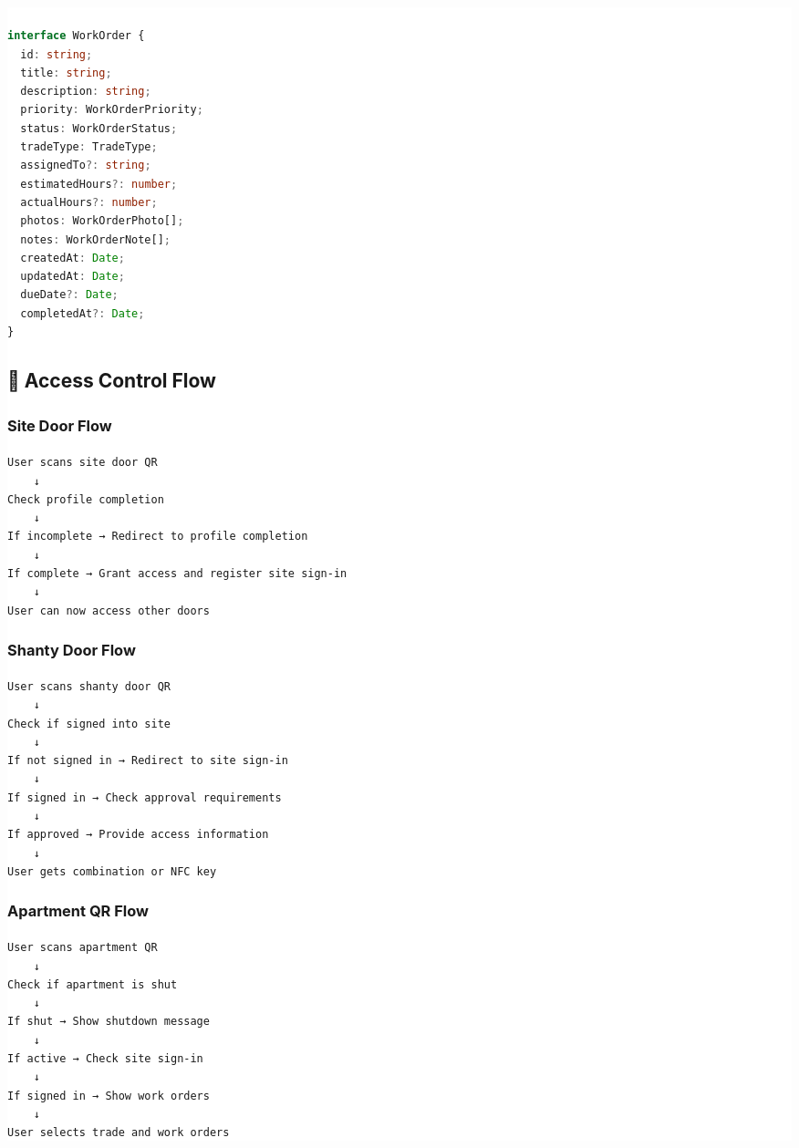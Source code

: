 ```typescript

interface WorkOrder {
  id: string;
  title: string;
  description: string;
  priority: WorkOrderPriority;
  status: WorkOrderStatus;
  tradeType: TradeType;
  assignedTo?: string;
  estimatedHours?: number;
  actualHours?: number;
  photos: WorkOrderPhoto[];
  notes: WorkOrderNote[];
  createdAt: Date;
  updatedAt: Date;
  dueDate?: Date;
  completedAt?: Date;
}
```

## 🔄 Access Control Flow

### Site Door Flow
```
User scans site door QR
    ↓
Check profile completion
    ↓
If incomplete → Redirect to profile completion
    ↓
If complete → Grant access and register site sign-in
    ↓
User can now access other doors
```

### Shanty Door Flow
```
User scans shanty door QR
    ↓
Check if signed into site
    ↓
If not signed in → Redirect to site sign-in
    ↓
If signed in → Check approval requirements
    ↓
If approved → Provide access information
    ↓
User gets combination or NFC key
```

### Apartment QR Flow
```
User scans apartment QR
    ↓
Check if apartment is shut
    ↓
If shut → Show shutdown message
    ↓
If active → Check site sign-in
    ↓
If signed in → Show work orders
    ↓
User selects trade and work orders
```